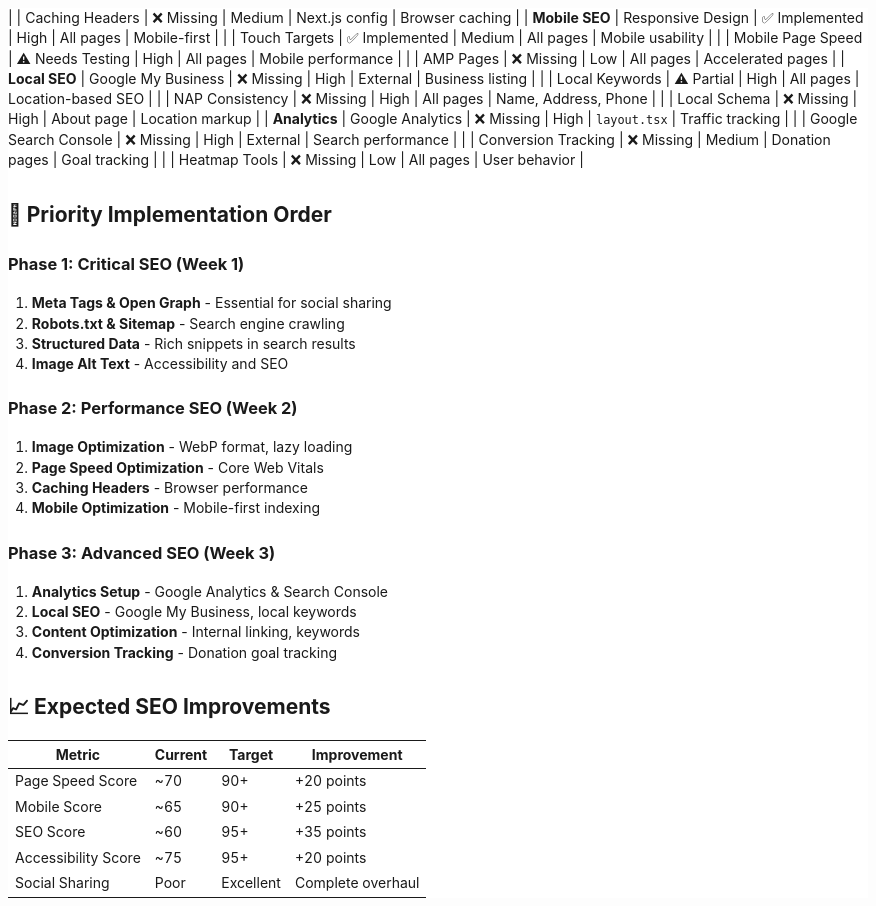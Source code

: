 | | Caching Headers | ❌ Missing | Medium | Next.js config | Browser caching |
| **Mobile SEO** | Responsive Design | ✅ Implemented | High | All pages | Mobile-first |
| | Touch Targets | ✅ Implemented | Medium | All pages | Mobile usability |
| | Mobile Page Speed | ⚠️ Needs Testing | High | All pages | Mobile performance |
| | AMP Pages | ❌ Missing | Low | All pages | Accelerated pages |
| **Local SEO** | Google My Business | ❌ Missing | High | External | Business listing |
| | Local Keywords | ⚠️ Partial | High | All pages | Location-based SEO |
| | NAP Consistency | ❌ Missing | High | All pages | Name, Address, Phone |
| | Local Schema | ❌ Missing | High | About page | Location markup |
| **Analytics** | Google Analytics | ❌ Missing | High | `layout.tsx` | Traffic tracking |
| | Google Search Console | ❌ Missing | High | External | Search performance |
| | Conversion Tracking | ❌ Missing | Medium | Donation pages | Goal tracking |
| | Heatmap Tools | ❌ Missing | Low | All pages | User behavior |

## 🎯 Priority Implementation Order

### Phase 1: Critical SEO (Week 1)
1. **Meta Tags & Open Graph** - Essential for social sharing
2. **Robots.txt & Sitemap** - Search engine crawling
3. **Structured Data** - Rich snippets in search results
4. **Image Alt Text** - Accessibility and SEO

### Phase 2: Performance SEO (Week 2)
1. **Image Optimization** - WebP format, lazy loading
2. **Page Speed Optimization** - Core Web Vitals
3. **Caching Headers** - Browser performance
4. **Mobile Optimization** - Mobile-first indexing

### Phase 3: Advanced SEO (Week 3)
1. **Analytics Setup** - Google Analytics & Search Console
2. **Local SEO** - Google My Business, local keywords
3. **Content Optimization** - Internal linking, keywords
4. **Conversion Tracking** - Donation goal tracking

## 📈 Expected SEO Improvements

| **Metric** | **Current** | **Target** | **Improvement** |
|------------|-------------|------------|-----------------|
| Page Speed Score | ~70 | 90+ | +20 points |
| Mobile Score | ~65 | 90+ | +25 points |
| SEO Score | ~60 | 95+ | +35 points |
| Accessibility Score | ~75 | 95+ | +20 points |
| Social Sharing | Poor | Excellent | Complete overhaul |
